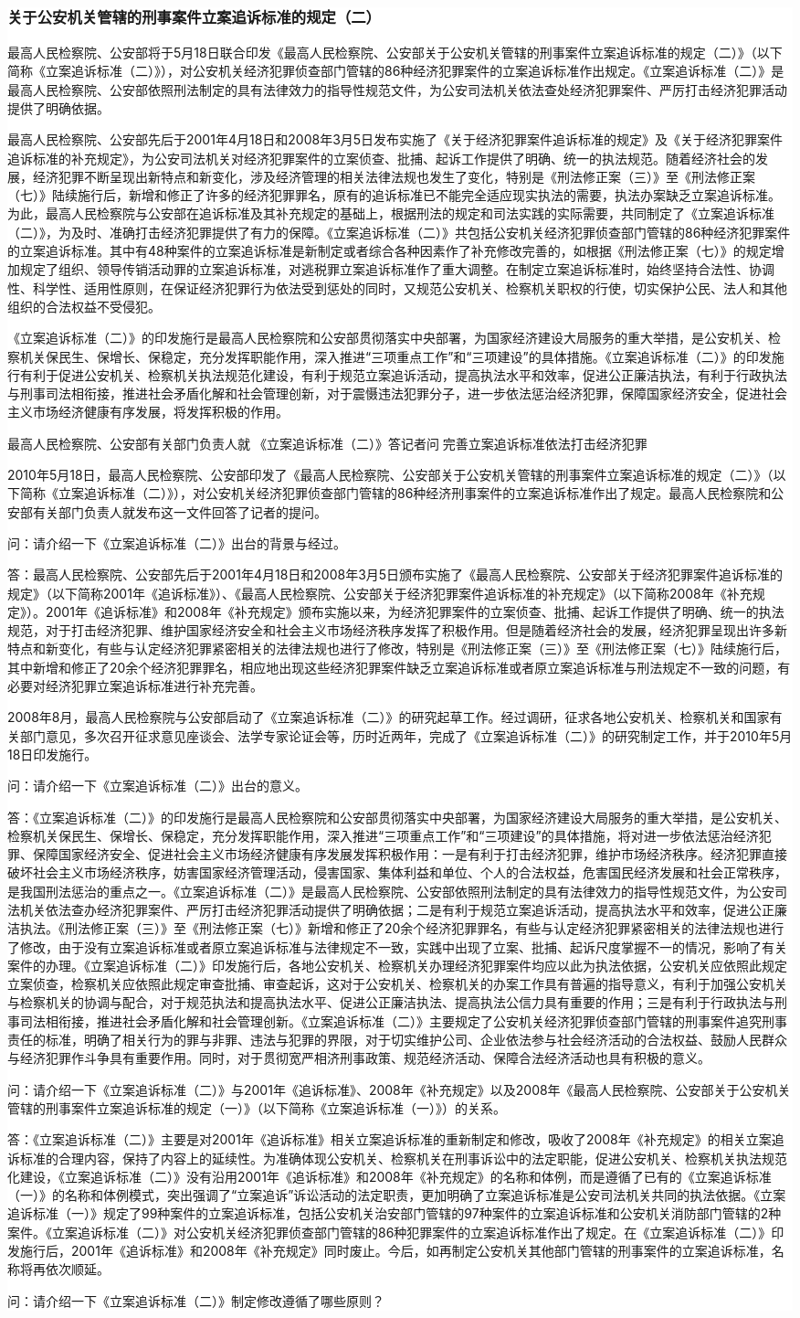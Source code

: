### 关于公安机关管辖的刑事案件立案追诉标准的规定（二）
最高人民检察院、公安部将于5月18日联合印发《最高人民检察院、公安部关于公安机关管辖的刑事案件立案追诉标准的规定（二）》（以下简称《立案追诉标准（二）》），对公安机关经济犯罪侦查部门管辖的86种经济犯罪案件的立案追诉标准作出规定。《立案追诉标准（二）》是最高人民检察院、公安部依照刑法制定的具有法律效力的指导性规范文件，为公安司法机关依法查处经济犯罪案件、严厉打击经济犯罪活动提供了明确依据。

最高人民检察院、公安部先后于2001年4月18日和2008年3月5日发布实施了《关于经济犯罪案件追诉标准的规定》及《关于经济犯罪案件追诉标准的补充规定》，为公安司法机关对经济犯罪案件的立案侦查、批捕、起诉工作提供了明确、统一的执法规范。随着经济社会的发展，经济犯罪不断呈现出新特点和新变化，涉及经济管理的相关法律法规也发生了变化，特别是《刑法修正案（三）》至《刑法修正案（七）》陆续施行后，新增和修正了许多的经济犯罪罪名，原有的追诉标准已不能完全适应现实执法的需要，执法办案缺乏立案追诉标准。为此，最高人民检察院与公安部在追诉标准及其补充规定的基础上，根据刑法的规定和司法实践的实际需要，共同制定了《立案追诉标准（二）》，为及时、准确打击经济犯罪提供了有力的保障。《立案追诉标准（二）》共包括公安机关经济犯罪侦查部门管辖的86种经济犯罪案件的立案追诉标准。其中有48种案件的立案追诉标准是新制定或者综合各种因素作了补充修改完善的，如根据《刑法修正案（七）》的规定增加规定了组织、领导传销活动罪的立案追诉标准，对逃税罪立案追诉标准作了重大调整。在制定立案追诉标准时，始终坚持合法性、协调性、科学性、适用性原则，在保证经济犯罪行为依法受到惩处的同时，又规范公安机关、检察机关职权的行使，切实保护公民、法人和其他组织的合法权益不受侵犯。

《立案追诉标准（二）》的印发施行是最高人民检察院和公安部贯彻落实中央部署，为国家经济建设大局服务的重大举措，是公安机关、检察机关保民生、保增长、保稳定，充分发挥职能作用，深入推进“三项重点工作”和“三项建设”的具体措施。《立案追诉标准（二）》的印发施行有利于促进公安机关、检察机关执法规范化建设，有利于规范立案追诉活动，提高执法水平和效率，促进公正廉洁执法，有利于行政执法与刑事司法相衔接，推进社会矛盾化解和社会管理创新，对于震慑违法犯罪分子，进一步依法惩治经济犯罪，保障国家经济安全，促进社会主义市场经济健康有序发展，将发挥积极的作用。

最高人民检察院、公安部有关部门负责人就
《立案追诉标准（二）》答记者问
完善立案追诉标准依法打击经济犯罪

2010年5月18日，最高人民检察院、公安部印发了《最高人民检察院、公安部关于公安机关管辖的刑事案件立案追诉标准的规定（二）》（以下简称《立案追诉标准（二）》），对公安机关经济犯罪侦查部门管辖的86种经济刑事案件的立案追诉标准作出了规定。最高人民检察院和公安部有关部门负责人就发布这一文件回答了记者的提问。 　

问：请介绍一下《立案追诉标准（二）》出台的背景与经过。

答：最高人民检察院、公安部先后于2001年4月18日和2008年3月5日颁布实施了《最高人民检察院、公安部关于经济犯罪案件追诉标准的规定》（以下简称2001年《追诉标准》）、《最高人民检察院、公安部关于经济犯罪案件追诉标准的补充规定》（以下简称2008年《补充规定》）。2001年《追诉标准》和2008年《补充规定》颁布实施以来，为经济犯罪案件的立案侦查、批捕、起诉工作提供了明确、统一的执法规范，对于打击经济犯罪、维护国家经济安全和社会主义市场经济秩序发挥了积极作用。但是随着经济社会的发展，经济犯罪呈现出许多新特点和新变化，有些与认定经济犯罪紧密相关的法律法规也进行了修改，特别是《刑法修正案（三）》至《刑法修正案（七）》陆续施行后，其中新增和修正了20余个经济犯罪罪名，相应地出现这些经济犯罪案件缺乏立案追诉标准或者原立案追诉标准与刑法规定不一致的问题，有必要对经济犯罪立案追诉标准进行补充完善。

2008年8月，最高人民检察院与公安部启动了《立案追诉标准（二）》的研究起草工作。经过调研，征求各地公安机关、检察机关和国家有关部门意见，多次召开征求意见座谈会、法学专家论证会等，历时近两年，完成了《立案追诉标准（二）》的研究制定工作，并于2010年5月18日印发施行。

问：请介绍一下《立案追诉标准（二）》出台的意义。

答：《立案追诉标准（二）》的印发施行是最高人民检察院和公安部贯彻落实中央部署，为国家经济建设大局服务的重大举措，是公安机关、检察机关保民生、保增长、保稳定，充分发挥职能作用，深入推进“三项重点工作”和“三项建设”的具体措施，将对进一步依法惩治经济犯罪、保障国家经济安全、促进社会主义市场经济健康有序发展发挥积极作用：一是有利于打击经济犯罪，维护市场经济秩序。经济犯罪直接破坏社会主义市场经济秩序，妨害国家经济管理活动，侵害国家、集体利益和单位、个人的合法权益，危害国民经济发展和社会正常秩序，是我国刑法惩治的重点之一。《立案追诉标准（二）》是最高人民检察院、公安部依照刑法制定的具有法律效力的指导性规范文件，为公安司法机关依法查办经济犯罪案件、严厉打击经济犯罪活动提供了明确依据；二是有利于规范立案追诉活动，提高执法水平和效率，促进公正廉洁执法。《刑法修正案（三）》至《刑法修正案（七）》新增和修正了20余个经济犯罪罪名，有些与认定经济犯罪紧密相关的法律法规也进行了修改，由于没有立案追诉标准或者原立案追诉标准与法律规定不一致，实践中出现了立案、批捕、起诉尺度掌握不一的情况，影响了有关案件的办理。《立案追诉标准（二）》印发施行后，各地公安机关、检察机关办理经济犯罪案件均应以此为执法依据，公安机关应依照此规定立案侦查，检察机关应依照此规定审查批捕、审查起诉，这对于公安机关、检察机关的办案工作具有普遍的指导意义，有利于加强公安机关与检察机关的协调与配合，对于规范执法和提高执法水平、促进公正廉洁执法、提高执法公信力具有重要的作用；三是有利于行政执法与刑事司法相衔接，推进社会矛盾化解和社会管理创新。《立案追诉标准（二）》主要规定了公安机关经济犯罪侦查部门管辖的刑事案件追究刑事责任的标准，明确了相关行为的罪与非罪、违法与犯罪的界限，对于切实维护公司、企业依法参与社会经济活动的合法权益、鼓励人民群众与经济犯罪作斗争具有重要作用。同时，对于贯彻宽严相济刑事政策、规范经济活动、保障合法经济活动也具有积极的意义。

问：请介绍一下《立案追诉标准（二）》与2001年《追诉标准》、2008年《补充规定》以及2008年《最高人民检察院、公安部关于公安机关管辖的刑事案件立案追诉标准的规定（一）》（以下简称《立案追诉标准（一）》）的关系。

答：《立案追诉标准（二）》主要是对2001年《追诉标准》相关立案追诉标准的重新制定和修改，吸收了2008年《补充规定》的相关立案追诉标准的合理内容，保持了内容上的延续性。为准确体现公安机关、检察机关在刑事诉讼中的法定职能，促进公安机关、检察机关执法规范化建设，《立案追诉标准（二）》没有沿用2001年《追诉标准》和2008年《补充规定》的名称和体例，而是遵循了已有的《立案追诉标准（一）》的名称和体例模式，突出强调了“立案追诉”诉讼活动的法定职责，更加明确了立案追诉标准是公安司法机关共同的执法依据。《立案追诉标准（一）》规定了99种案件的立案追诉标准，包括公安机关治安部门管辖的97种案件的立案追诉标准和公安机关消防部门管辖的2种案件。《立案追诉标准（二）》对公安机关经济犯罪侦查部门管辖的86种犯罪案件的立案追诉标准作出了规定。在《立案追诉标准（二）》印发施行后，2001年《追诉标准》和2008年《补充规定》同时废止。今后，如再制定公安机关其他部门管辖的刑事案件的立案追诉标准，名称将再依次顺延。

问：请介绍一下《立案追诉标准（二）》制定修改遵循了哪些原则？
